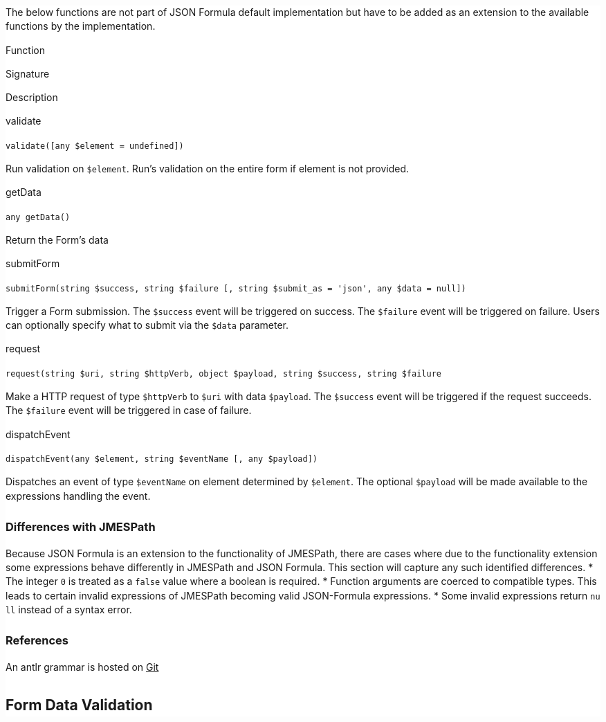 The below functions are not part of JSON Formula default implementation but have to be added as an extension to the available functions by the implementation.

  

Function

Signature

Description

validate

`validate([any $element = undefined])`

Run validation on `$element`. Run’s validation on the entire form if element is not provided.

getData

`any getData()`

Return the Form’s data

submitForm

`submitForm(string $success, string $failure [, string $submit_as = 'json', any $data = null])`

Trigger a Form submission. The `$success` event will be triggered on success. The `$failure` event will be triggered on failure. Users can optionally specify what to submit via the `$data` parameter.

request

`request(string $uri, string $httpVerb, object $payload, string $success, string $failure`

Make a HTTP request of type `$httpVerb` to `$uri` with data `$payload`. The `$success` event will be triggered if the request succeeds. The `$failure` event will be triggered in case of failure.

dispatchEvent

`dispatchEvent(any $element, string $eventName [, any $payload])`

Dispatches an event of type `$eventName` on element determined by `$element`. The optional `$payload` will be made available to the expressions handling the event.

### Differences with JMESPath

Because JSON Formula is an extension to the functionality of JMESPath, there are cases where due to the functionality extension some expressions behave differently in JMESPath and JSON Formula. This section will capture any such identified differences. \* The integer `0` is treated as a `false` value where a boolean is required. \* Function arguments are coerced to compatible types. This leads to certain invalid expressions of JMESPath becoming valid JSON-Formula expressions. \* Some invalid expressions return `null` instead of a syntax error.

### References

An antlr grammar is hosted on [Git](https://github.com/adobe/json-formula/blob/main/antlr/JSONFormula.g4)

Form Data Validation
--------------------
